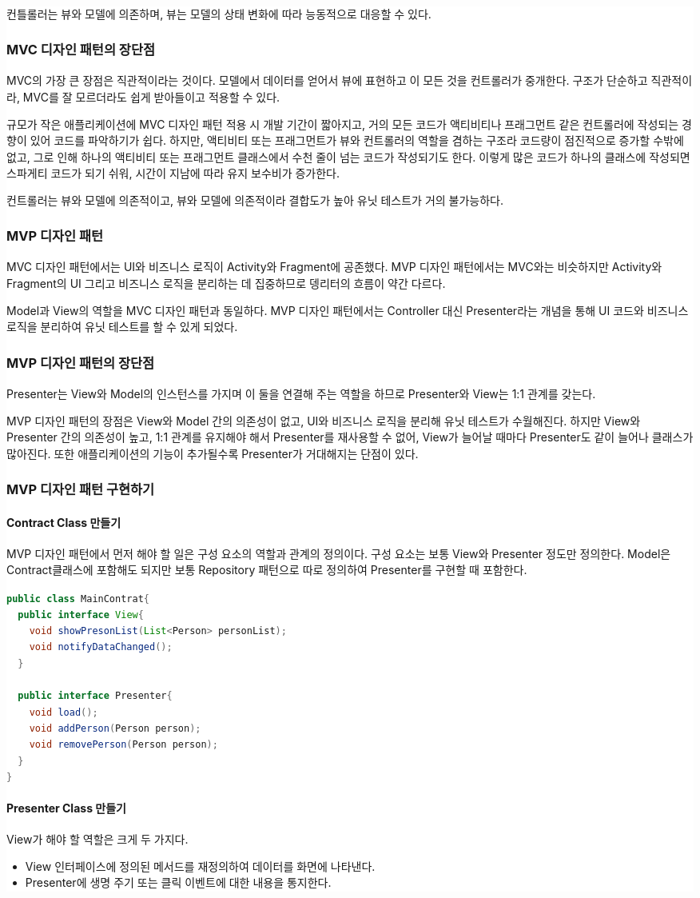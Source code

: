 컨틀롤러는 뷰와 모델에 의존하며, 뷰는 모델의 상태 변화에 따라 능동적으로 대응할 수 있다.

### MVC 디자인 패턴의 장단점

MVC의 가장 큰 장점은 직관적이라는 것이다. 모델에서 데이터를 얻어서 뷰에 표현하고 이 모든 것을 컨트롤러가 중개한다. 구조가 단순하고 직관적이라, MVC를 잘 모르더라도 쉽게 받아들이고 적용할 수 있다.

규모가 작은 애플리케이션에 MVC 디자인 패턴 적용 시 개발 기간이 짧아지고, 거의 모든 코드가 액티비티나 프래그먼트 같은 컨트롤러에 작성되는 경향이 있어 코드를 파악하기가 쉽다. 하지만, 액티비티 또는 프래그먼트가 뷰와 컨트롤러의 역할을 겸하는 구조라 코드량이 점진적으로 증가할 수밖에 없고, 그로 인해 하나의 액티비티 또는 프래그먼트 클래스에서 수천 줄이 넘는 코드가 작성되기도 한다. 이렇게 많은 코드가 하나의 클래스에 작성되면 스파게티 코드가 되기 쉬워, 시간이 지남에 따라 유지 보수비가 증가한다.

컨트롤러는 뷰와 모델에 의존적이고, 뷰와 모델에 의존적이라 결합도가 높아 유닛 테스트가 거의 불가능하다.

### MVP 디자인 패턴

MVC 디자인 패턴에서는 UI와 비즈니스 로직이 Activity와 Fragment에 공존했다. MVP 디자인 패턴에서는 MVC와는 비슷하지만 Activity와 Fragment의 UI 그리고 비즈니스 로직을 분리하는 데 집중하므로 뎅리터의 흐름이 약간 다르다.

Model과 View의 역할을 MVC 디자인 패턴과 동일하다. MVP 디자인 패턴에서는 Controller 대신 Presenter라는 개념을 통해 UI 코드와 비즈니스 로직을 분리하여 유닛 테스트를 할 수 있게 되었다.

### MVP 디자인 패턴의 장단점

Presenter는 View와 Model의 인스턴스를 가지며 이 둘을 연결해 주는 역할을 하므로 Presenter와 View는 1:1 관계를 갖는다.

MVP 디자인 패턴의 장점은 View와 Model 간의 의존성이 없고, UI와 비즈니스 로직을 분리해 유닛 테스트가 수월해진다. 하지만 View와 Presenter 간의 의존성이 높고, 1:1 관계를 유지해야 해서 Presenter를 재사용할 수 없어, View가 늘어날 때마다 Presenter도 같이 늘어나 클래스가 많아진다. 또한 애플리케이션의 기능이 추가될수록 Presenter가 거대해지는 단점이 있다.

### MVP 디자인 패턴 구현하기

#### Contract Class 만들기

MVP 디자인 패턴에서 먼저 해야 할 일은 구성 요소의 역할과 관계의 정의이다. 구성 요소는 보통 View와 Presenter 정도만 정의한다. Model은 Contract클래스에 포함해도 되지만 보통 Repository 패턴으로 따로 정의하여 Presenter를 구현할 때 포함한다.

```java
public class MainContrat{
  public interface View{
    void showPresonList(List<Person> personList);
    void notifyDataChanged();
  }

  public interface Presenter{
    void load();
    void addPerson(Person person);
    void removePerson(Person person);
  }
}
```

#### Presenter Class 만들기

View가 해야 할 역할은 크게 두 가지다.

-   View 인터페이스에 정의된 메서드를 재정의하여 데이터를 화면에 나타낸다.
-   Presenter에 생명 주기 또는 클릭 이벤트에 대한 내용을 통지한다.
